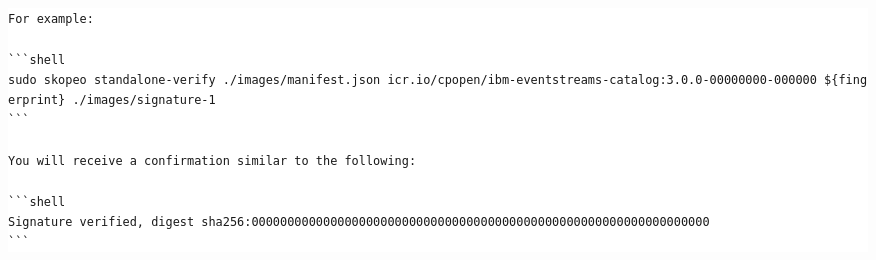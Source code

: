     For example:

    ```shell
    sudo skopeo standalone-verify ./images/manifest.json icr.io/cpopen/ibm-eventstreams-catalog:3.0.0-00000000-000000 ${fingerprint} ./images/signature-1
    ```

    You will receive a confirmation similar to the following:

    ```shell
    Signature verified, digest sha256:0000000000000000000000000000000000000000000000000000000000000000
    ```
